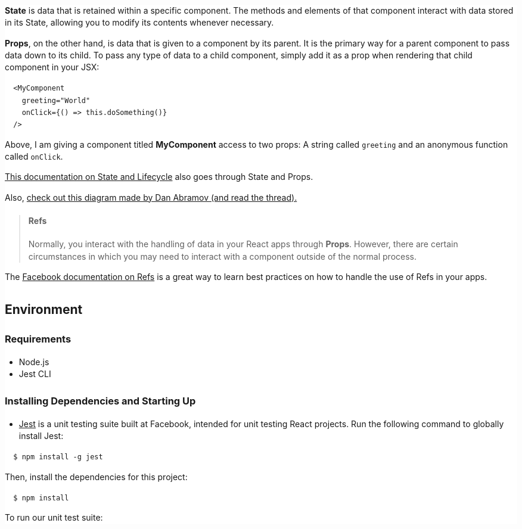 **State** is data that is retained within a specific component. The methods and elements of that component interact with data stored in its State, allowing you to modify its contents whenever necessary.

**Props**, on the other hand, is data that is given to a component by its parent. It is the primary way for a parent component to pass data down to its child. To pass any type of data to a child component, simply add it as a prop when rendering that child component in your JSX:

```
  <MyComponent
    greeting="World"
    onClick={() => this.doSomething()}
  />
```

Above, I am giving a component titled **MyComponent** access to two props: A string called `greeting` and an anonymous function called `onClick`.

[This documentation on State and Lifecycle](https://facebook.github.io/react/docs/state-and-lifecycle.html) also goes through State and Props.

Also, [check out this diagram made by Dan Abramov (and read the thread).](https://twitter.com/dan_abramov/status/981712092611989509)

> #### Refs
>
> Normally, you interact with the handling of data in your React apps through **Props**. However, there are certain circumstances in which you may need to interact with a component outside of the normal process.

The [Facebook documentation on Refs](https://facebook.github.io/react/docs/refs-and-the-dom.html) is a great way to learn best practices on how to handle the use of Refs in your apps.

## Environment

### Requirements

* Node.js
* Jest CLI

### Installing Dependencies and Starting Up

* [Jest](https://facebook.github.io/jest/) is a unit testing suite built at Facebook, intended for unit testing React projects. Run the following command to globally install Jest:

```shell
  $ npm install -g jest
```

Then, install the dependencies for this project:

```shell
  $ npm install
```

To run our unit test suite:
